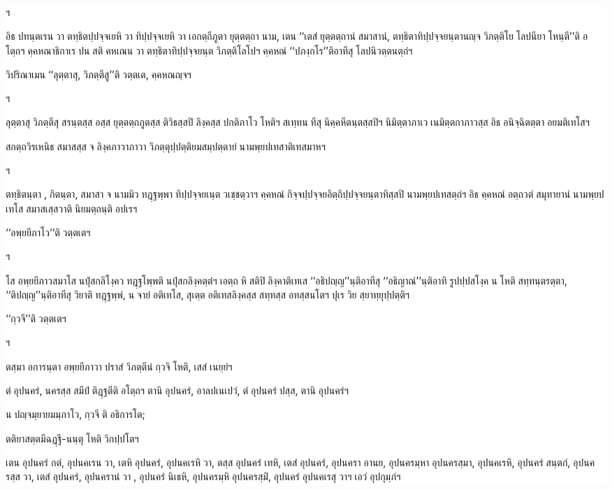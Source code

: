 
<p> ฯ</p>


<p>อิธ ปทนฺตเรน วา ตทฺธิตปฺปจฺจเยหิ วา ทิปฺปจฺจเยหิ วา เอกตฺถีภูตา ยุตฺตตฺถา นาม, เตน ‘‘เตสํ ยุตฺตตฺถานํ สมาสานํ, ตทฺธิตาทิปฺปจฺจยนฺตานญฺจ วิภตฺติโย โลปนียา โหนฺตี’’ติ อโตฺถฯ คฺคหณาธิกาเร ปน สติ คหเณน วา ตทฺธิตาทิปฺปจฺจยนฺต วิภตฺติโลโปฯ คฺคหณํ ‘‘ปภงฺกโร’’ติอาทีสุ โลปนิวตฺตนตฺถํฯ</p>


<p>วิปริณาเมน ‘‘ลุตฺตาสุ, วิภตฺตีสู’’ติ วตฺตเต, คฺคหณญฺจฯ</p>


<p> ฯ</p>


<p>ลุตฺตาสุ วิภตฺตีสุ สรนฺตสฺส อสฺส ยุตฺตตฺถภูตสฺส ติวิธสฺสปิ ลิงฺคสฺส ปกติภาโว โหติฯ สเทฺทน ทีสุ นิคฺคหีตนฺตสฺสปิฯ นิมิตฺตาภาเว เนมิตฺตกาภาวสฺส อิธ อนิจฺฉิตตฺตา อยมติเทโสฯ</p>


<p>สกตฺถวิรเหนิธ สมาสสฺส จ ลิงฺคภาวาภาวา วิภตฺตุปฺปตฺติยมสมฺปตฺตายํ นามพฺยปเทสาติเทสมาหฯ</p>


<p> ฯ</p>


<p>ตทฺธิตนฺตา , กิตนฺตา, สมาสา จ นามมิว ทฎฺฐพฺพา ทิปฺปจฺจยเนฺต วเชฺชตฺวาฯ คฺคหณํ กิจฺจปฺปจฺจยอิตฺถิปฺปจฺจยนฺตาทิสฺสปิ นามพฺยปเทสตฺถํฯ อิธ คฺคหณํ อตฺถวตํ สมุทายานํ นามพฺยปเทโส สมาสเสฺสวาติ นิยมตฺถนฺติ อปเรฯ</p>


<p>‘‘อพฺยยีภาโว’’ติ วตฺตเตฯ</p>


<p> ฯ</p>


<p>โส อพฺยยีภาวสมาโส นปุํสกลิโงฺคว ทฎฺฐโพฺพติ นปุํสกลิงฺคตฺตํฯ เอตฺถ หิ สติปิ ลิงฺคาติเทเส ‘‘อธิปญฺญ’’นฺติอาทีสุ ‘‘อธิญาณํ’’นฺติอาทิ รูปปฺปสโงฺค น โหติ สทฺทนฺตรตฺตา, ‘‘ติปญฺญ’’นฺติอาทีสุ วิยาติ ทฎฺฐพฺพํ, น จายํ อติเทโส, สุเตฺต อติเทสลิงฺคสฺส สทฺทสฺส อทสฺสนโตฯ ปุเร วิย สฺยาทฺยุปฺปตฺติฯ</p>


<p>‘‘กฺวจี’’ติ วตฺตเตฯ</p>


<p> ฯ</p>


<p>ตสฺมา อการนฺตา อพฺยยีภาวา ปราสํ วิภตฺตีนํ กฺวจิ  โหติ, เสสํ เนยฺยํฯ</p>


<p>ตํ อุปนครํ, นครสฺส สมีปํ ติฎฺฐตีติ อโตฺถฯ ตานิ อุปนครํ, อาลปเนเปวํ, ตํ อุปนครํ ปสฺส, ตานิ อุปนครํฯ</p>


<p>
น  
ปญฺจมฺยายมมฺภาโว,  
กฺวจี  
ติ อธิการโต;  
  
ตติยาสตฺตมีฉฎฺฐี-นนฺตุ โหติ วิกปฺปโตฯ  
</p>
  
<p>เตน อุปนครํ กตํ, อุปนคเรน วา, เตหิ อุปนครํ, อุปนคเรหิ วา, ตสฺส อุปนครํ เทหิ, เตสํ อุปนครํ, อุปนครา อานย, อุปนครมฺหา อุปนครสฺมา, อุปนคเรหิ, อุปนครํ สนฺตกํ, อุปนครสฺส วา, เตสํ อุปนครํ, อุปนครานํ วา , อุปนครํ นิเธหิ, อุปนครมฺหิ อุปนครสฺมิํ, อุปนครํ อุปนคเรสุ วาฯ เอวํ อุปกุมฺภํฯ</p>

